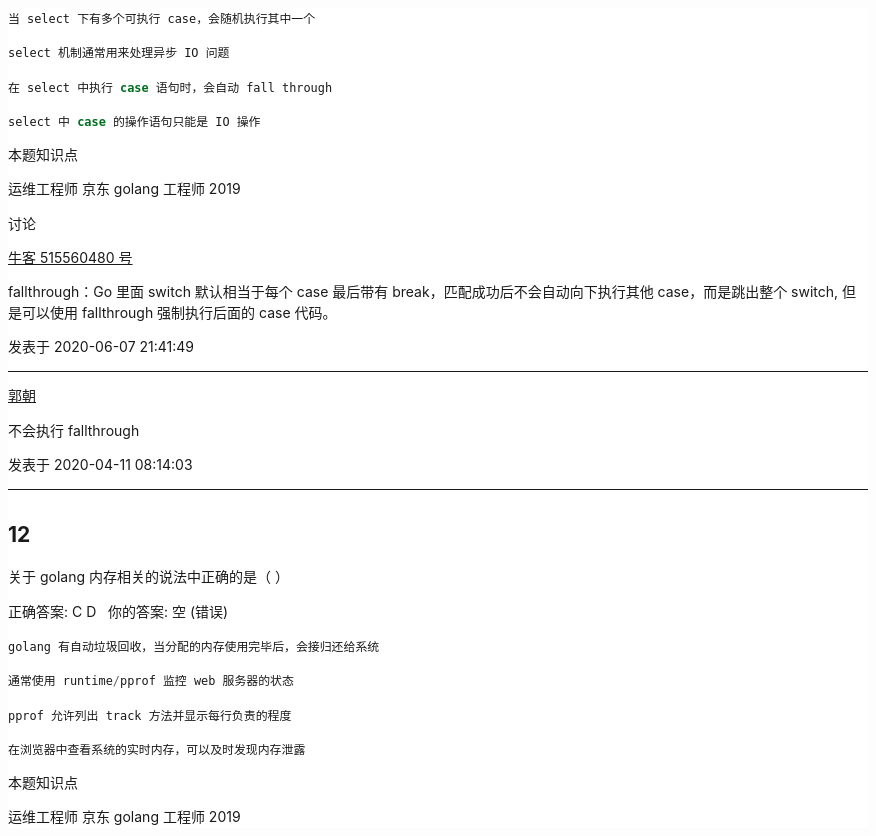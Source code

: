 ```cpp
当 select 下有多个可执行 case，会随机执行其中一个
```

```cpp
select 机制通常用来处理异步 IO 问题
```

```cpp
在 select 中执行 case 语句时，会自动 fall through
```

```cpp
select 中 case 的操作语句只能是 IO 操作
```

本题知识点

运维工程师 京东 golang 工程师 2019

讨论

[牛客 515560480 号](https://www.nowcoder.com/profile/515560480)

fallthrough：Go 里面 switch 默认相当于每个 case 最后带有 break，匹配成功后不会自动向下执行其他 case，而是跳出整个 switch, 但是可以使用 fallthrough 强制执行后面的 case 代码。

发表于 2020-06-07 21:41:49

* * *

[郭朝](https://www.nowcoder.com/profile/902680442)

不会执行 fallthrough

发表于 2020-04-11 08:14:03

* * *

## 12

关于 golang 内存相关的说法中正确的是（ ）

正确答案: C D   你的答案: 空 (错误)

```cpp
golang 有自动垃圾回收，当分配的内存使用完毕后，会接归还给系统
```

```cpp
通常使用 runtime/pprof 监控 web 服务器的状态
```

```cpp
pprof 允许列出 track 方法并显示每行负责的程度
```

```cpp
在浏览器中查看系统的实时内存，可以及时发现内存泄露
```

本题知识点

运维工程师 京东 golang 工程师 2019
